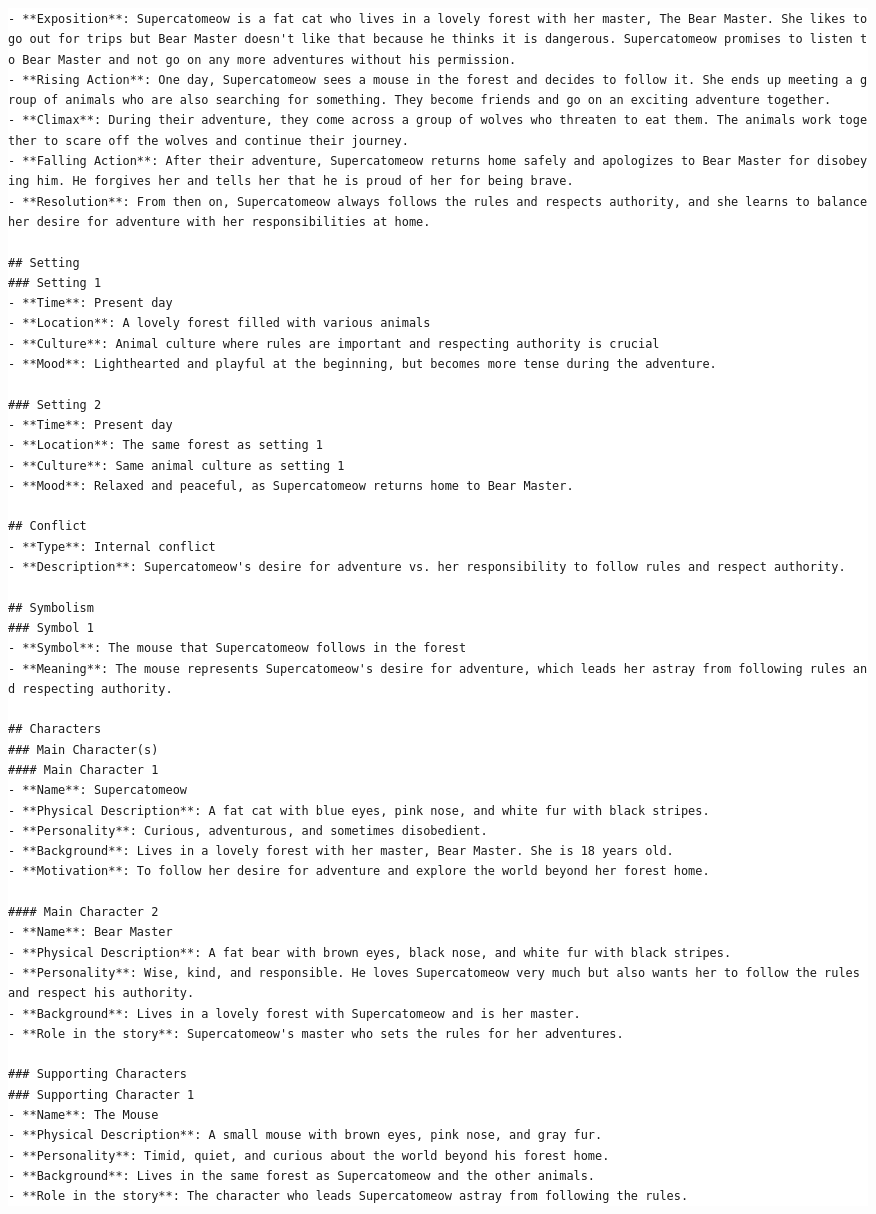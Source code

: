 ```
- **Exposition**: Supercatomeow is a fat cat who lives in a lovely forest with her master, The Bear Master. She likes to go out for trips but Bear Master doesn't like that because he thinks it is dangerous. Supercatomeow promises to listen to Bear Master and not go on any more adventures without his permission.
- **Rising Action**: One day, Supercatomeow sees a mouse in the forest and decides to follow it. She ends up meeting a group of animals who are also searching for something. They become friends and go on an exciting adventure together.
- **Climax**: During their adventure, they come across a group of wolves who threaten to eat them. The animals work together to scare off the wolves and continue their journey.
- **Falling Action**: After their adventure, Supercatomeow returns home safely and apologizes to Bear Master for disobeying him. He forgives her and tells her that he is proud of her for being brave.
- **Resolution**: From then on, Supercatomeow always follows the rules and respects authority, and she learns to balance her desire for adventure with her responsibilities at home.

## Setting
### Setting 1
- **Time**: Present day
- **Location**: A lovely forest filled with various animals
- **Culture**: Animal culture where rules are important and respecting authority is crucial
- **Mood**: Lighthearted and playful at the beginning, but becomes more tense during the adventure.

### Setting 2
- **Time**: Present day
- **Location**: The same forest as setting 1
- **Culture**: Same animal culture as setting 1
- **Mood**: Relaxed and peaceful, as Supercatomeow returns home to Bear Master.

## Conflict
- **Type**: Internal conflict
- **Description**: Supercatomeow's desire for adventure vs. her responsibility to follow rules and respect authority.

## Symbolism
### Symbol 1
- **Symbol**: The mouse that Supercatomeow follows in the forest
- **Meaning**: The mouse represents Supercatomeow's desire for adventure, which leads her astray from following rules and respecting authority.

## Characters
### Main Character(s)
#### Main Character 1
- **Name**: Supercatomeow
- **Physical Description**: A fat cat with blue eyes, pink nose, and white fur with black stripes.
- **Personality**: Curious, adventurous, and sometimes disobedient.
- **Background**: Lives in a lovely forest with her master, Bear Master. She is 18 years old.
- **Motivation**: To follow her desire for adventure and explore the world beyond her forest home.

#### Main Character 2
- **Name**: Bear Master
- **Physical Description**: A fat bear with brown eyes, black nose, and white fur with black stripes.
- **Personality**: Wise, kind, and responsible. He loves Supercatomeow very much but also wants her to follow the rules and respect his authority.
- **Background**: Lives in a lovely forest with Supercatomeow and is her master.
- **Role in the story**: Supercatomeow's master who sets the rules for her adventures.

### Supporting Characters
### Supporting Character 1
- **Name**: The Mouse
- **Physical Description**: A small mouse with brown eyes, pink nose, and gray fur.
- **Personality**: Timid, quiet, and curious about the world beyond his forest home.
- **Background**: Lives in the same forest as Supercatomeow and the other animals.
- **Role in the story**: The character who leads Supercatomeow astray from following the rules.
```